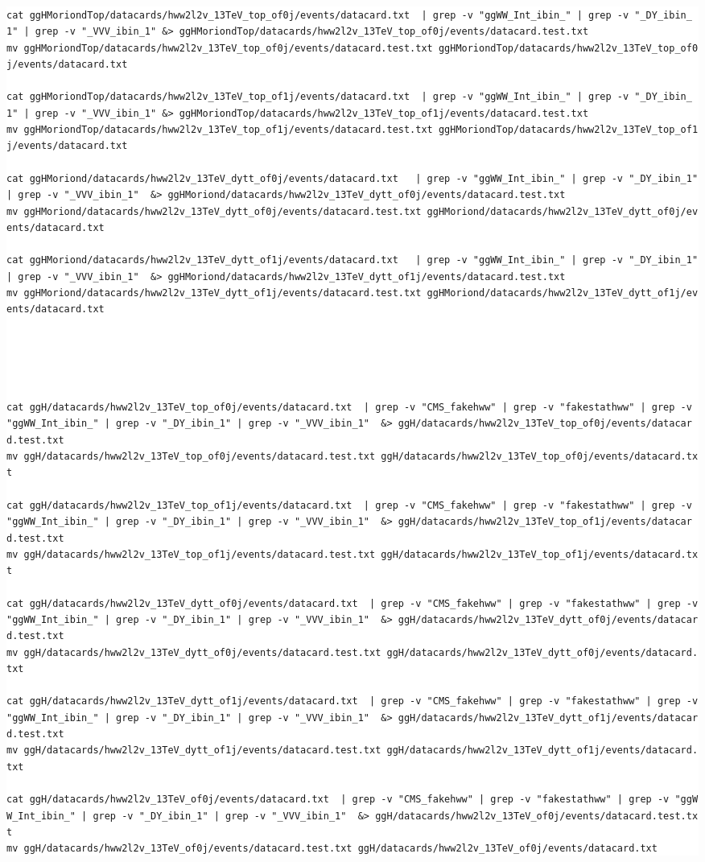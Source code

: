     
    
    
    
    cat ggHMoriondTop/datacards/hww2l2v_13TeV_top_of0j/events/datacard.txt  | grep -v "ggWW_Int_ibin_" | grep -v "_DY_ibin_1" | grep -v "_VVV_ibin_1" &> ggHMoriondTop/datacards/hww2l2v_13TeV_top_of0j/events/datacard.test.txt
    mv ggHMoriondTop/datacards/hww2l2v_13TeV_top_of0j/events/datacard.test.txt ggHMoriondTop/datacards/hww2l2v_13TeV_top_of0j/events/datacard.txt
    
    cat ggHMoriondTop/datacards/hww2l2v_13TeV_top_of1j/events/datacard.txt  | grep -v "ggWW_Int_ibin_" | grep -v "_DY_ibin_1" | grep -v "_VVV_ibin_1" &> ggHMoriondTop/datacards/hww2l2v_13TeV_top_of1j/events/datacard.test.txt
    mv ggHMoriondTop/datacards/hww2l2v_13TeV_top_of1j/events/datacard.test.txt ggHMoriondTop/datacards/hww2l2v_13TeV_top_of1j/events/datacard.txt
    
    cat ggHMoriond/datacards/hww2l2v_13TeV_dytt_of0j/events/datacard.txt   | grep -v "ggWW_Int_ibin_" | grep -v "_DY_ibin_1" | grep -v "_VVV_ibin_1"  &> ggHMoriond/datacards/hww2l2v_13TeV_dytt_of0j/events/datacard.test.txt
    mv ggHMoriond/datacards/hww2l2v_13TeV_dytt_of0j/events/datacard.test.txt ggHMoriond/datacards/hww2l2v_13TeV_dytt_of0j/events/datacard.txt
    
    cat ggHMoriond/datacards/hww2l2v_13TeV_dytt_of1j/events/datacard.txt   | grep -v "ggWW_Int_ibin_" | grep -v "_DY_ibin_1" | grep -v "_VVV_ibin_1"  &> ggHMoriond/datacards/hww2l2v_13TeV_dytt_of1j/events/datacard.test.txt
    mv ggHMoriond/datacards/hww2l2v_13TeV_dytt_of1j/events/datacard.test.txt ggHMoriond/datacards/hww2l2v_13TeV_dytt_of1j/events/datacard.txt
    
    
    
    
    
    cat ggH/datacards/hww2l2v_13TeV_top_of0j/events/datacard.txt  | grep -v "CMS_fakehww" | grep -v "fakestathww" | grep -v "ggWW_Int_ibin_" | grep -v "_DY_ibin_1" | grep -v "_VVV_ibin_1"  &> ggH/datacards/hww2l2v_13TeV_top_of0j/events/datacard.test.txt
    mv ggH/datacards/hww2l2v_13TeV_top_of0j/events/datacard.test.txt ggH/datacards/hww2l2v_13TeV_top_of0j/events/datacard.txt
    
    cat ggH/datacards/hww2l2v_13TeV_top_of1j/events/datacard.txt  | grep -v "CMS_fakehww" | grep -v "fakestathww" | grep -v "ggWW_Int_ibin_" | grep -v "_DY_ibin_1" | grep -v "_VVV_ibin_1"  &> ggH/datacards/hww2l2v_13TeV_top_of1j/events/datacard.test.txt
    mv ggH/datacards/hww2l2v_13TeV_top_of1j/events/datacard.test.txt ggH/datacards/hww2l2v_13TeV_top_of1j/events/datacard.txt
    
    cat ggH/datacards/hww2l2v_13TeV_dytt_of0j/events/datacard.txt  | grep -v "CMS_fakehww" | grep -v "fakestathww" | grep -v "ggWW_Int_ibin_" | grep -v "_DY_ibin_1" | grep -v "_VVV_ibin_1"  &> ggH/datacards/hww2l2v_13TeV_dytt_of0j/events/datacard.test.txt
    mv ggH/datacards/hww2l2v_13TeV_dytt_of0j/events/datacard.test.txt ggH/datacards/hww2l2v_13TeV_dytt_of0j/events/datacard.txt
    
    cat ggH/datacards/hww2l2v_13TeV_dytt_of1j/events/datacard.txt  | grep -v "CMS_fakehww" | grep -v "fakestathww" | grep -v "ggWW_Int_ibin_" | grep -v "_DY_ibin_1" | grep -v "_VVV_ibin_1"  &> ggH/datacards/hww2l2v_13TeV_dytt_of1j/events/datacard.test.txt
    mv ggH/datacards/hww2l2v_13TeV_dytt_of1j/events/datacard.test.txt ggH/datacards/hww2l2v_13TeV_dytt_of1j/events/datacard.txt
    
    cat ggH/datacards/hww2l2v_13TeV_of0j/events/datacard.txt  | grep -v "CMS_fakehww" | grep -v "fakestathww" | grep -v "ggWW_Int_ibin_" | grep -v "_DY_ibin_1" | grep -v "_VVV_ibin_1"  &> ggH/datacards/hww2l2v_13TeV_of0j/events/datacard.test.txt
    mv ggH/datacards/hww2l2v_13TeV_of0j/events/datacard.test.txt ggH/datacards/hww2l2v_13TeV_of0j/events/datacard.txt
    